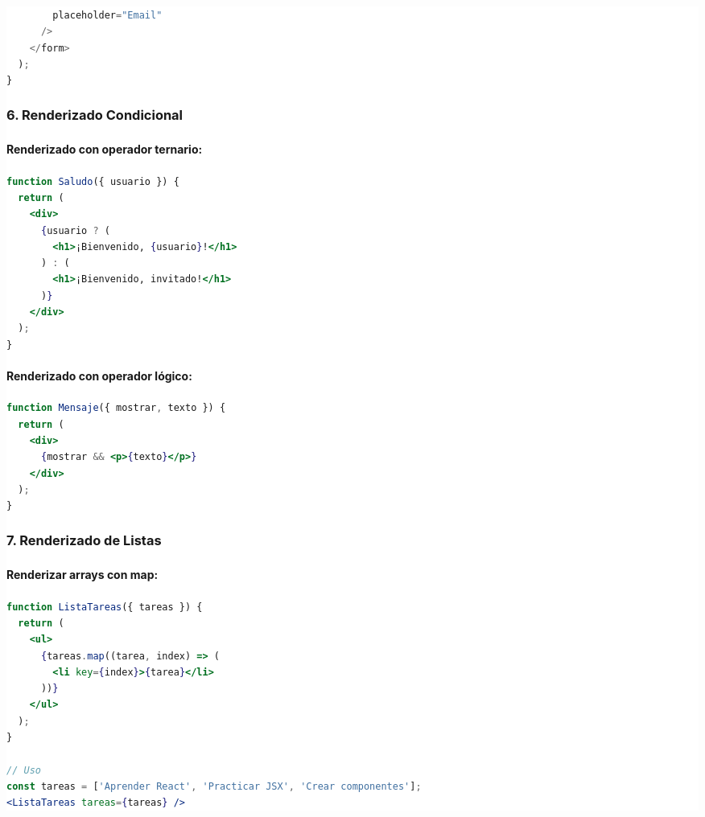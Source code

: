 ```jsx
        placeholder="Email"
      />
    </form>
  );
}
```

### 6. Renderizado Condicional

#### Renderizado con operador ternario:
```jsx
function Saludo({ usuario }) {
  return (
    <div>
      {usuario ? (
        <h1>¡Bienvenido, {usuario}!</h1>
      ) : (
        <h1>¡Bienvenido, invitado!</h1>
      )}
    </div>
  );
}
```

#### Renderizado con operador lógico:
```jsx
function Mensaje({ mostrar, texto }) {
  return (
    <div>
      {mostrar && <p>{texto}</p>}
    </div>
  );
}
```

### 7. Renderizado de Listas

#### Renderizar arrays con map:
```jsx
function ListaTareas({ tareas }) {
  return (
    <ul>
      {tareas.map((tarea, index) => (
        <li key={index}>{tarea}</li>
      ))}
    </ul>
  );
}

// Uso
const tareas = ['Aprender React', 'Practicar JSX', 'Crear componentes'];
<ListaTareas tareas={tareas} />
```
